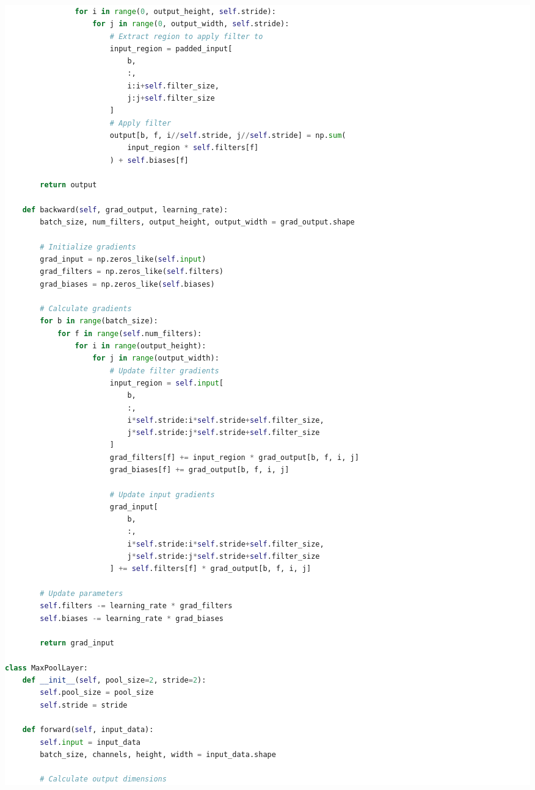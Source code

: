 ```python
                for i in range(0, output_height, self.stride):
                    for j in range(0, output_width, self.stride):
                        # Extract region to apply filter to
                        input_region = padded_input[
                            b, 
                            :, 
                            i:i+self.filter_size, 
                            j:j+self.filter_size
                        ]
                        # Apply filter
                        output[b, f, i//self.stride, j//self.stride] = np.sum(
                            input_region * self.filters[f]
                        ) + self.biases[f]
                        
        return output
    
    def backward(self, grad_output, learning_rate):
        batch_size, num_filters, output_height, output_width = grad_output.shape
        
        # Initialize gradients
        grad_input = np.zeros_like(self.input)
        grad_filters = np.zeros_like(self.filters)
        grad_biases = np.zeros_like(self.biases)
        
        # Calculate gradients
        for b in range(batch_size):
            for f in range(self.num_filters):
                for i in range(output_height):
                    for j in range(output_width):
                        # Update filter gradients
                        input_region = self.input[
                            b, 
                            :, 
                            i*self.stride:i*self.stride+self.filter_size, 
                            j*self.stride:j*self.stride+self.filter_size
                        ]
                        grad_filters[f] += input_region * grad_output[b, f, i, j]
                        grad_biases[f] += grad_output[b, f, i, j]
                        
                        # Update input gradients
                        grad_input[
                            b, 
                            :, 
                            i*self.stride:i*self.stride+self.filter_size, 
                            j*self.stride:j*self.stride+self.filter_size
                        ] += self.filters[f] * grad_output[b, f, i, j]
        
        # Update parameters
        self.filters -= learning_rate * grad_filters
        self.biases -= learning_rate * grad_biases
        
        return grad_input

class MaxPoolLayer:
    def __init__(self, pool_size=2, stride=2):
        self.pool_size = pool_size
        self.stride = stride
        
    def forward(self, input_data):
        self.input = input_data
        batch_size, channels, height, width = input_data.shape
        
        # Calculate output dimensions
```